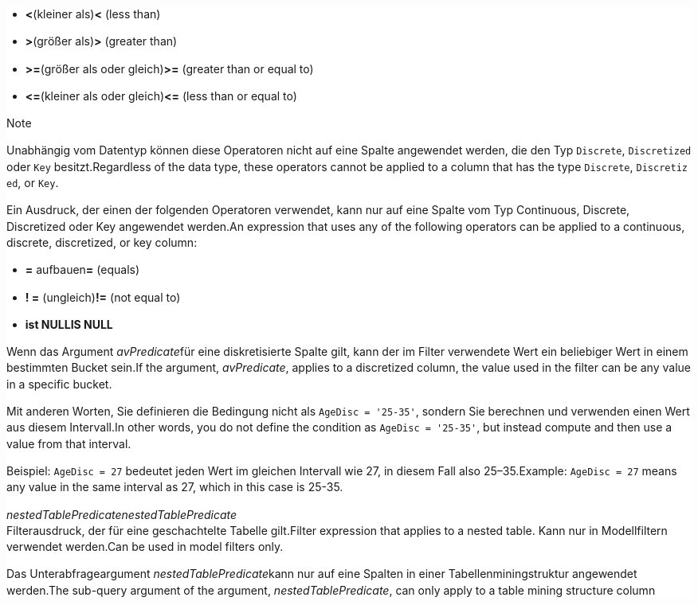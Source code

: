 -   <span data-ttu-id="76bd6-126">**\<**(kleiner als)</span><span class="sxs-lookup"><span data-stu-id="76bd6-126">**\<** (less than)</span></span>  
  
-   <span data-ttu-id="76bd6-127">**>**(größer als)</span><span class="sxs-lookup"><span data-stu-id="76bd6-127">**>** (greater than)</span></span>  
  
-   <span data-ttu-id="76bd6-128">**>=**(größer als oder gleich)</span><span class="sxs-lookup"><span data-stu-id="76bd6-128">**>=** (greater than or equal to)</span></span>  
  
-   <span data-ttu-id="76bd6-129">**\<=**(kleiner als oder gleich)</span><span class="sxs-lookup"><span data-stu-id="76bd6-129">**\<=** (less than or equal to)</span></span>  
  
> [!NOTE]  
>  <span data-ttu-id="76bd6-130">Unabhängig vom Datentyp können diese Operatoren nicht auf eine Spalte angewendet werden, die den Typ `Discrete`, `Discretized` oder `Key` besitzt.</span><span class="sxs-lookup"><span data-stu-id="76bd6-130">Regardless of the data type, these operators cannot be applied to a column that has the type `Discrete`, `Discretized`, or `Key`.</span></span>  
  
 <span data-ttu-id="76bd6-131">Ein Ausdruck, der einen der folgenden Operatoren verwendet, kann nur auf eine Spalte vom Typ Continuous, Discrete, Discretized oder Key angewendet werden.</span><span class="sxs-lookup"><span data-stu-id="76bd6-131">An expression that uses any of the following operators can be applied to a continuous, discrete, discretized, or key column:</span></span>  
  
-   <span data-ttu-id="76bd6-132">**=** aufbauen</span><span class="sxs-lookup"><span data-stu-id="76bd6-132">**=** (equals)</span></span>  
  
-   <span data-ttu-id="76bd6-133">**! =** (ungleich)</span><span class="sxs-lookup"><span data-stu-id="76bd6-133">**!=** (not equal to)</span></span>  
  
-   <span data-ttu-id="76bd6-134">**ist NULL**</span><span class="sxs-lookup"><span data-stu-id="76bd6-134">**IS NULL**</span></span>  
  
 <span data-ttu-id="76bd6-135">Wenn das Argument *avPredicate*für eine diskretisierte Spalte gilt, kann der im Filter verwendete Wert ein beliebiger Wert in einem bestimmten Bucket sein.</span><span class="sxs-lookup"><span data-stu-id="76bd6-135">If the argument, *avPredicate*, applies to a discretized column, the value used in the filter can be any value in a specific bucket.</span></span>  
  
 <span data-ttu-id="76bd6-136">Mit anderen Worten, Sie definieren die Bedingung nicht als `AgeDisc = '25-35'`, sondern Sie berechnen und verwenden einen Wert aus diesem Intervall.</span><span class="sxs-lookup"><span data-stu-id="76bd6-136">In other words, you do not define the condition as `AgeDisc = '25-35'`, but instead compute and then use a value from that interval.</span></span>  
  
 <span data-ttu-id="76bd6-137">Beispiel:  `AgeDisc = 27`  bedeutet jeden Wert im gleichen Intervall wie 27, in diesem Fall also 25–35.</span><span class="sxs-lookup"><span data-stu-id="76bd6-137">Example:  `AgeDisc = 27`  means any value in the same interval as 27, which in this case is 25-35.</span></span>  
  
 <span data-ttu-id="76bd6-138">*nestedTablePredicate*</span><span class="sxs-lookup"><span data-stu-id="76bd6-138">*nestedTablePredicate*</span></span>  
 <span data-ttu-id="76bd6-139">Filterausdruck, der für eine geschachtelte Tabelle gilt.</span><span class="sxs-lookup"><span data-stu-id="76bd6-139">Filter expression that applies to a nested table.</span></span> <span data-ttu-id="76bd6-140">Kann nur in Modellfiltern verwendet werden.</span><span class="sxs-lookup"><span data-stu-id="76bd6-140">Can be used in model filters only.</span></span>  
  
 <span data-ttu-id="76bd6-141">Das Unterabfrageargument *nestedTablePredicate*kann nur auf eine Spalten in einer Tabellenminingstruktur angewendet werden.</span><span class="sxs-lookup"><span data-stu-id="76bd6-141">The sub-query argument of the argument, *nestedTablePredicate*, can only apply to a table mining structure column</span></span>  
  